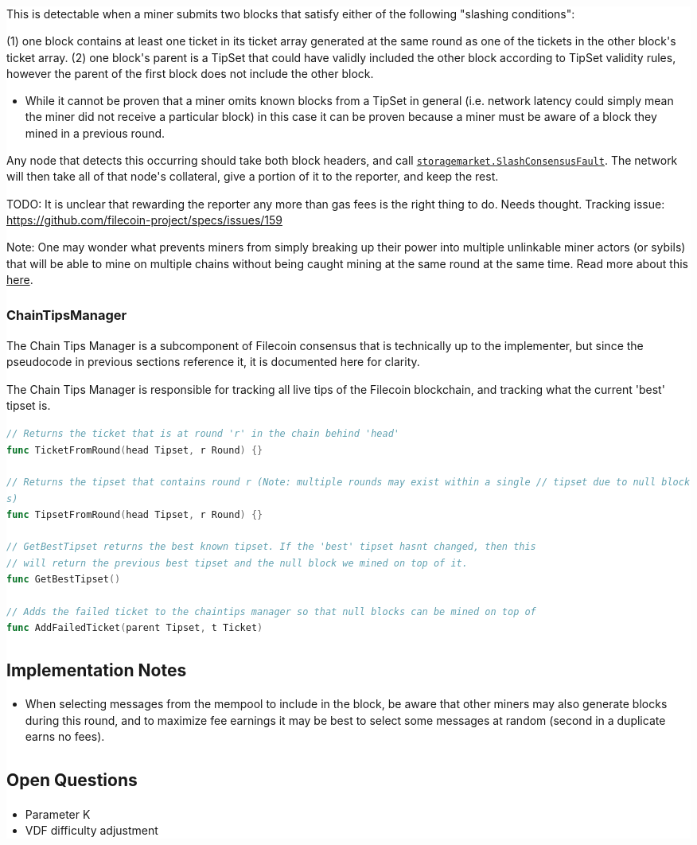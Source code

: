 This is detectable when a miner submits two blocks that satisfy either of the following "slashing conditions":

(1) one block contains at least one ticket in its ticket array generated at the same round as one of the tickets in the other block's ticket array.
(2) one block's parent is a TipSet that could have validly included the other block according to TipSet validity rules, however the parent of the first block does not include the other block.

  - While it cannot be proven that a miner omits known blocks from a TipSet in general (i.e. network latency could simply mean the miner did not receive a particular block) in this case it can be proven because a miner must be aware of a block they mined in a previous round.

Any node that detects this occurring should take both block headers, and call [`storagemarket.SlashConsensusFault`](actors.md#slashconsensusfault). The network will then take all of that node's collateral, give a portion of it to
the reporter, and keep the rest.

TODO: It is unclear that rewarding the reporter any more than gas fees is the right thing to do. Needs thought. Tracking issue: https://github.com/filecoin-project/specs/issues/159

Note: One may wonder what prevents miners from simply breaking up their power into multiple unlinkable miner actors  (or sybils) that will be able to mine on multiple chains without being caught mining at the same round at the same time. Read more about this [here](https://github.com/filecoin-project/consensus/issues/32).

### ChainTipsManager

The Chain Tips Manager is a subcomponent of Filecoin consensus that is technically up to the implementer, but since the pseudocode in previous sections reference it, it is documented here for clarity.

The Chain Tips Manager is responsible for tracking all live tips of the Filecoin blockchain, and tracking what the current 'best' tipset is.

```go
// Returns the ticket that is at round 'r' in the chain behind 'head'
func TicketFromRound(head Tipset, r Round) {}

// Returns the tipset that contains round r (Note: multiple rounds may exist within a single // tipset due to null blocks)
func TipsetFromRound(head Tipset, r Round) {}

// GetBestTipset returns the best known tipset. If the 'best' tipset hasnt changed, then this
// will return the previous best tipset and the null block we mined on top of it.
func GetBestTipset()

// Adds the failed ticket to the chaintips manager so that null blocks can be mined on top of
func AddFailedTicket(parent Tipset, t Ticket)
```

## Implementation Notes

- When selecting messages from the mempool to include in the block, be aware that other miners may also generate blocks during this round, and to maximize fee earnings it may be best to select some messages at random (second in a duplicate earns no fees).

## Open Questions

- Parameter K
- VDF difficulty adjustment
